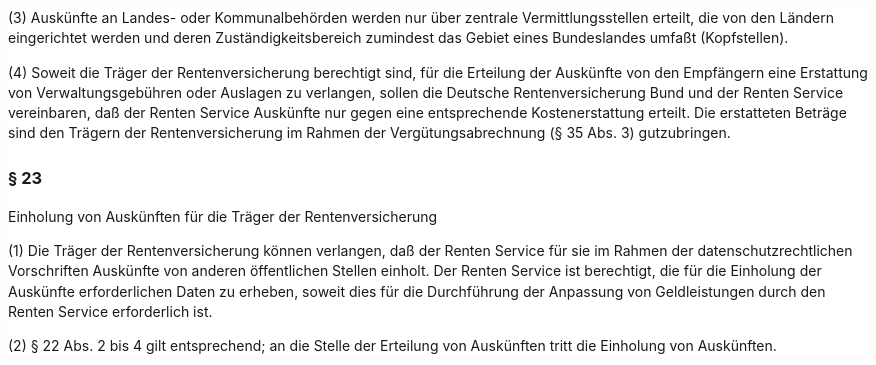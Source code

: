 (3) Auskünfte an Landes- oder Kommunalbehörden werden nur über zentrale
Vermittlungsstellen erteilt, die von den Ländern eingerichtet werden und
deren Zuständigkeitsbereich zumindest das Gebiet eines Bundeslandes
umfaßt (Kopfstellen).

</div>

<div class="jurAbsatz">

(4) Soweit die Träger der Rentenversicherung berechtigt sind, für die
Erteilung der Auskünfte von den Empfängern eine Erstattung von
Verwaltungsgebühren oder Auslagen zu verlangen, sollen die Deutsche
Rentenversicherung Bund und der Renten Service vereinbaren, daß der
Renten Service Auskünfte nur gegen eine entsprechende Kostenerstattung
erteilt. Die erstatteten Beträge sind den Trägern der Rentenversicherung
im Rahmen der Vergütungsabrechnung (§ 35 Abs. 3) gutzubringen.

</div>

</div>

</div>

</div>

<span id="BJNR186700994BJNE003201308.html"></span>

### § 23  
Einholung von Auskünften für die Träger der Rentenversicherung

<div>

<div class="jnhtml">

<div>

<div class="jurAbsatz">

(1) Die Träger der Rentenversicherung können verlangen, daß der Renten
Service für sie im Rahmen der datenschutzrechtlichen Vorschriften
Auskünfte von anderen öffentlichen Stellen einholt. Der Renten Service
ist berechtigt, die für die Einholung der Auskünfte erforderlichen Daten
zu erheben, soweit dies für die Durchführung der Anpassung von
Geldleistungen durch den Renten Service erforderlich ist.

</div>

<div class="jurAbsatz">

(2) § 22 Abs. 2 bis 4 gilt entsprechend; an die Stelle der Erteilung von
Auskünften tritt die Einholung von Auskünften.

</div>

</div>

</div>

</div>
